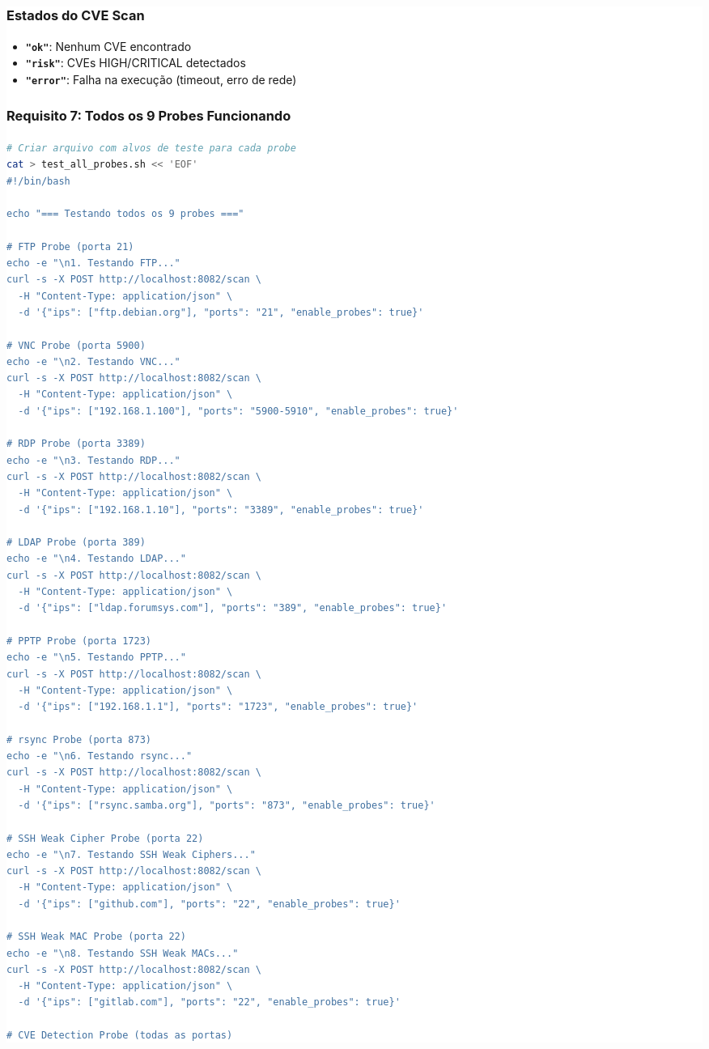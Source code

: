 ### Estados do CVE Scan

- **`"ok"`**: Nenhum CVE encontrado
- **`"risk"`**: CVEs HIGH/CRITICAL detectados
- **`"error"`**: Falha na execução (timeout, erro de rede)

### Requisito 7: Todos os 9 Probes Funcionando

```bash
# Criar arquivo com alvos de teste para cada probe
cat > test_all_probes.sh << 'EOF'
#!/bin/bash

echo "=== Testando todos os 9 probes ==="

# FTP Probe (porta 21)
echo -e "\n1. Testando FTP..."
curl -s -X POST http://localhost:8082/scan \
  -H "Content-Type: application/json" \
  -d '{"ips": ["ftp.debian.org"], "ports": "21", "enable_probes": true}'

# VNC Probe (porta 5900)
echo -e "\n2. Testando VNC..."
curl -s -X POST http://localhost:8082/scan \
  -H "Content-Type: application/json" \
  -d '{"ips": ["192.168.1.100"], "ports": "5900-5910", "enable_probes": true}'

# RDP Probe (porta 3389)  
echo -e "\n3. Testando RDP..."
curl -s -X POST http://localhost:8082/scan \
  -H "Content-Type: application/json" \
  -d '{"ips": ["192.168.1.10"], "ports": "3389", "enable_probes": true}'

# LDAP Probe (porta 389)
echo -e "\n4. Testando LDAP..."
curl -s -X POST http://localhost:8082/scan \
  -H "Content-Type: application/json" \
  -d '{"ips": ["ldap.forumsys.com"], "ports": "389", "enable_probes": true}'

# PPTP Probe (porta 1723)
echo -e "\n5. Testando PPTP..."
curl -s -X POST http://localhost:8082/scan \
  -H "Content-Type: application/json" \
  -d '{"ips": ["192.168.1.1"], "ports": "1723", "enable_probes": true}'

# rsync Probe (porta 873)
echo -e "\n6. Testando rsync..."
curl -s -X POST http://localhost:8082/scan \
  -H "Content-Type: application/json" \
  -d '{"ips": ["rsync.samba.org"], "ports": "873", "enable_probes": true}'

# SSH Weak Cipher Probe (porta 22)
echo -e "\n7. Testando SSH Weak Ciphers..."
curl -s -X POST http://localhost:8082/scan \
  -H "Content-Type: application/json" \
  -d '{"ips": ["github.com"], "ports": "22", "enable_probes": true}'

# SSH Weak MAC Probe (porta 22)
echo -e "\n8. Testando SSH Weak MACs..."
curl -s -X POST http://localhost:8082/scan \
  -H "Content-Type: application/json" \
  -d '{"ips": ["gitlab.com"], "ports": "22", "enable_probes": true}'

# CVE Detection Probe (todas as portas)
```